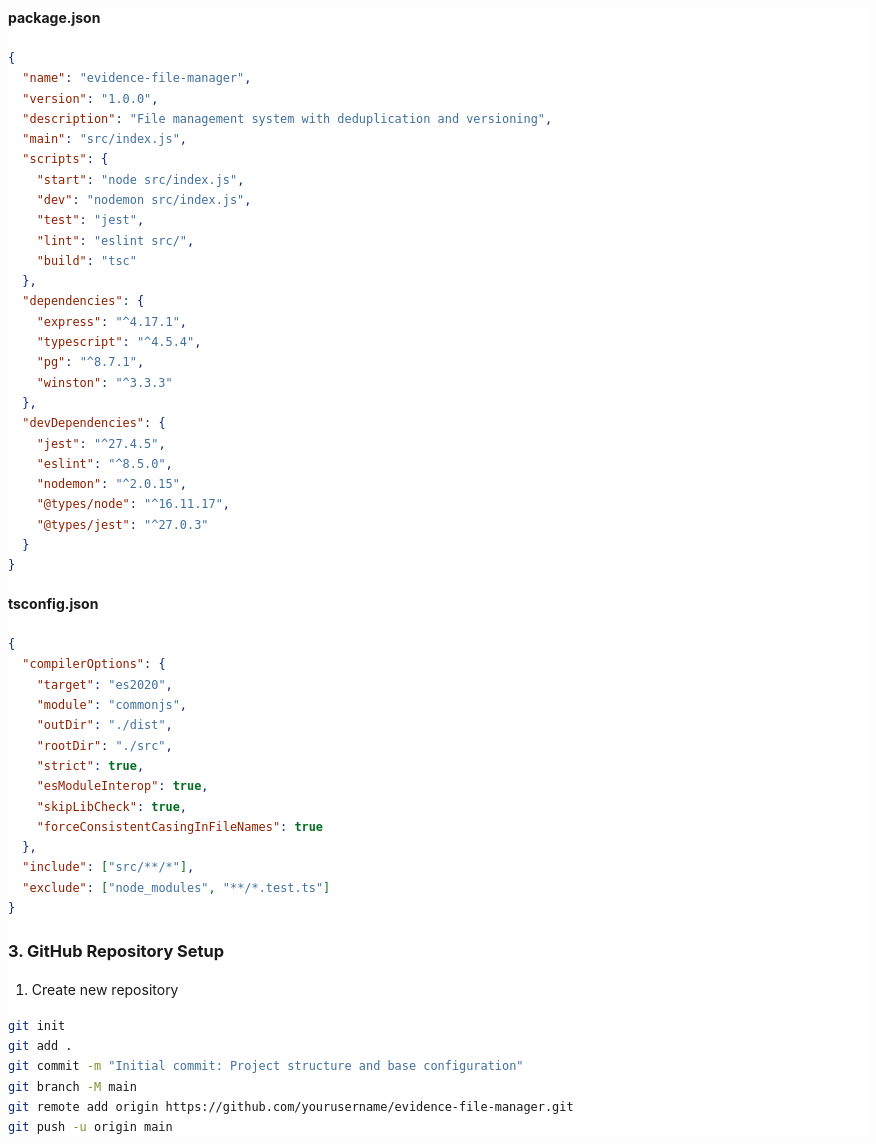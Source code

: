 #### package.json
```json
{
  "name": "evidence-file-manager",
  "version": "1.0.0",
  "description": "File management system with deduplication and versioning",
  "main": "src/index.js",
  "scripts": {
    "start": "node src/index.js",
    "dev": "nodemon src/index.js",
    "test": "jest",
    "lint": "eslint src/",
    "build": "tsc"
  },
  "dependencies": {
    "express": "^4.17.1",
    "typescript": "^4.5.4",
    "pg": "^8.7.1",
    "winston": "^3.3.3"
  },
  "devDependencies": {
    "jest": "^27.4.5",
    "eslint": "^8.5.0",
    "nodemon": "^2.0.15",
    "@types/node": "^16.11.17",
    "@types/jest": "^27.0.3"
  }
}
```

#### tsconfig.json
```json
{
  "compilerOptions": {
    "target": "es2020",
    "module": "commonjs",
    "outDir": "./dist",
    "rootDir": "./src",
    "strict": true,
    "esModuleInterop": true,
    "skipLibCheck": true,
    "forceConsistentCasingInFileNames": true
  },
  "include": ["src/**/*"],
  "exclude": ["node_modules", "**/*.test.ts"]
}
```

### 3. GitHub Repository Setup

1. Create new repository
```bash
git init
git add .
git commit -m "Initial commit: Project structure and base configuration"
git branch -M main
git remote add origin https://github.com/yourusername/evidence-file-manager.git
git push -u origin main
```
